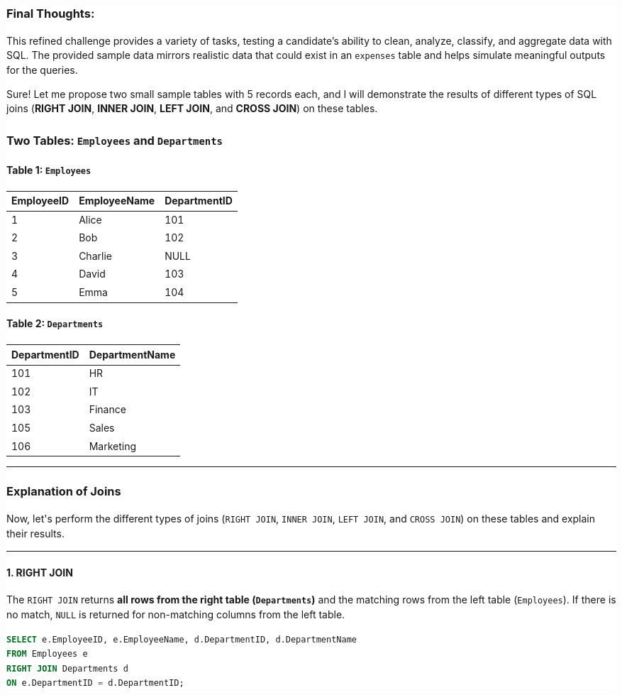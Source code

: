 
### Final Thoughts:
This refined challenge provides a variety of tasks, testing a candidate’s ability to clean, analyze, classify, and aggregate data with SQL. The provided sample data mirrors realistic data that could exist in an `expenses` table and helps simulate meaningful outputs for the queries.


Sure! Let me propose two small sample tables with 5 records each, and I will demonstrate the results of different types of SQL joins (**RIGHT JOIN**, **INNER JOIN**, **LEFT JOIN**, and **CROSS JOIN**) on these tables.

### Two Tables: `Employees` and `Departments`

#### Table 1: `Employees`
| EmployeeID | EmployeeName | DepartmentID |  
|------------|--------------|--------------|  
| 1          | Alice        | 101          |  
| 2          | Bob          | 102          |  
| 3          | Charlie      | NULL         |  
| 4          | David        | 103          |  
| 5          | Emma         | 104          |  

#### Table 2: `Departments`
| DepartmentID | DepartmentName  |  
|--------------|-----------------|  
| 101          | HR              |  
| 102          | IT              |  
| 103          | Finance         |  
| 105          | Sales           |  
| 106          | Marketing       |  

---

### Explanation of Joins

Now, let's perform the different types of joins (`RIGHT JOIN`, `INNER JOIN`, `LEFT JOIN`, and `CROSS JOIN`) on these tables and explain their results.

---

#### 1. **RIGHT JOIN**
The `RIGHT JOIN` returns **all rows from the right table (`Departments`)** and the matching rows from the left table (`Employees`). If there is no match, `NULL` is returned for non-matching columns from the left table.

```sql
SELECT e.EmployeeID, e.EmployeeName, d.DepartmentID, d.DepartmentName
FROM Employees e
RIGHT JOIN Departments d
ON e.DepartmentID = d.DepartmentID;
```
